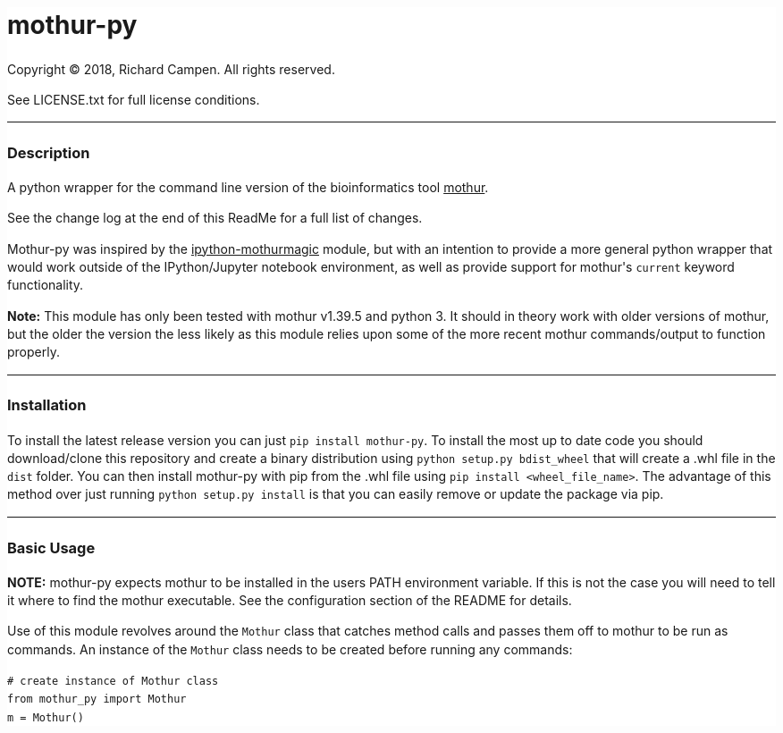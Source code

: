 # mothur-py

Copyright &#169; 2018, Richard Campen. All rights reserved.

See LICENSE.txt for full license conditions.

---

### Description

A python wrapper for the command line version of the bioinformatics tool 
[mothur](https://www.mothur.org/).

See the change log at the end of this ReadMe for a full list of changes.

Mothur-py was inspired by the [ipython-mothurmagic](https://github.com/SchlossLab/ipython-mothurmagic) module, but with an
intention to provide a more general python wrapper that would work outside of the IPython/Jupyter notebook environment, 
as well as provide support for mothur's `current` keyword functionality.

**Note:** This module has only been tested with mothur v1.39.5 and python 3. It should in theory work with older 
versions of mothur, but the older the version the less likely as this module relies upon some of the more recent mothur 
commands/output to function properly.

---

### Installation

To install the latest release version you can just `pip install mothur-py`. To install the most up to date code you should
download/clone this repository and create a binary distribution using `python setup.py bdist_wheel` that will create a .whl file
in the `dist` folder. You can then install mothur-py with pip from the .whl file using `pip install <wheel_file_name>`. The
advantage of this method over just running `python setup.py install` is that you can easily remove or update the package via pip.

---

### Basic Usage

**NOTE:** mothur-py expects mothur to be installed in the users PATH environment variable. If this is not the case you
will need to tell it where to find the mothur executable. See the configuration section of the README for details.

Use of this module revolves around the `Mothur` class that catches method calls and passes them off to mothur to be run 
as commands. An instance of the `Mothur` class needs to be created before running any commands:

    # create instance of Mothur class
    from mothur_py import Mothur
    m = Mothur()
    